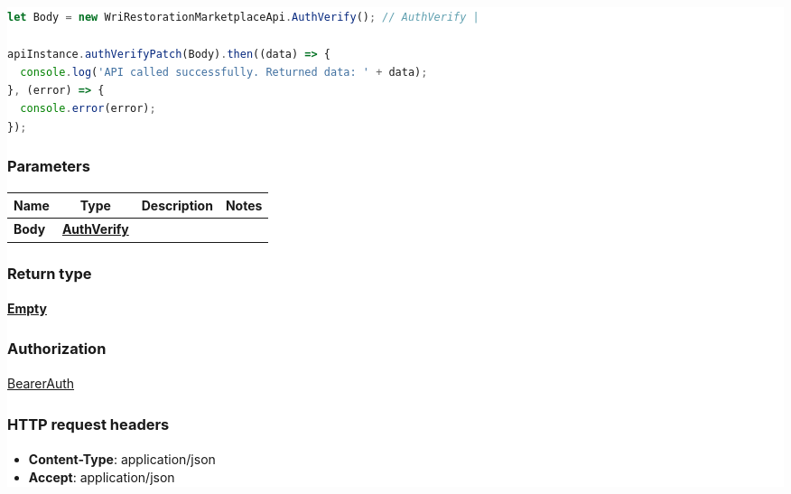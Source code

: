 ```javascript
let Body = new WriRestorationMarketplaceApi.AuthVerify(); // AuthVerify | 

apiInstance.authVerifyPatch(Body).then((data) => {
  console.log('API called successfully. Returned data: ' + data);
}, (error) => {
  console.error(error);
});

```

### Parameters

Name | Type | Description  | Notes
------------- | ------------- | ------------- | -------------
 **Body** | [**AuthVerify**](AuthVerify.md)|  | 

### Return type

[**Empty**](Empty.md)

### Authorization

[BearerAuth](../README.md#BearerAuth)

### HTTP request headers

 - **Content-Type**: application/json
 - **Accept**: application/json

